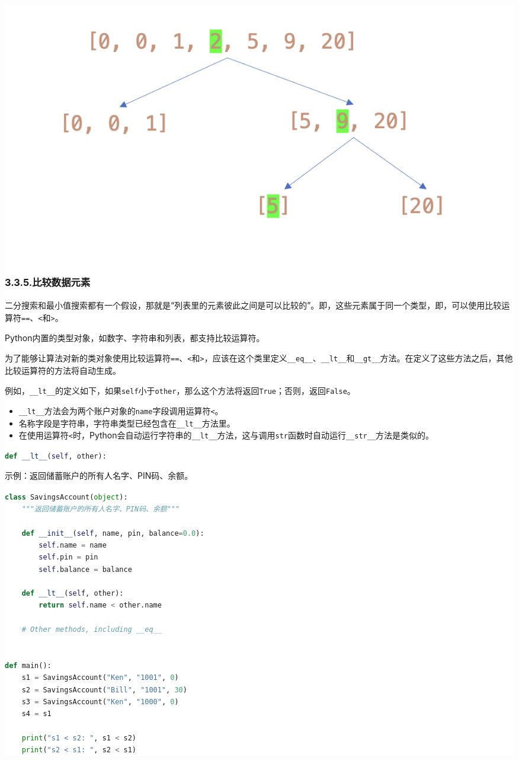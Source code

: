 ![二分法搜索](./assets/binarySearch.png)

### 3.3.5.比较数据元素

二分搜索和最小值搜索都有一个假设，那就是“列表里的元素彼此之间是可以比较的”。即，这些元素属于同一个类型，即，可以使用比较运算符`==`、`<`和`>`。

Python内置的类型对象，如数字、字符串和列表，都支持比较运算符。

为了能够让算法对新的类对象使用比较运算符`==`、`<`和`>`，应该在这个类里定义`__eq__`、`__lt__`和`__gt__`方法。在定义了这些方法之后，其他比较运算符的方法将自动生成。

例如，`__lt__`的定义如下，如果`self`小于`other`，那么这个方法将返回`True`；否则，返回`False`。

- `__lt__`方法会为两个账户对象的`name`字段调用运算符`<`。
- 名称字段是字符串，字符串类型已经包含在`__lt__`方法里。
- 在使用运算符`<`时，Python会自动运行字符串的`__lt__`方法，这与调用`str`函数时自动运行`__str__`方法是类似的。

```python
def __lt__(self, other):
```

示例：返回储蓄账户的所有人名字、PIN码、余额。

```python
class SavingsAccount(object):
    """返回储蓄账户的所有人名字、PIN码、余额"""

    def __init__(self, name, pin, balance=0.0):
        self.name = name
        self.pin = pin
        self.balance = balance

    def __lt__(self, other):
        return self.name < other.name

    # Other methods, including __eq__


def main():
    s1 = SavingsAccount("Ken", "1001", 0)
    s2 = SavingsAccount("Bill", "1001", 30)
    s3 = SavingsAccount("Ken", "1000", 0)
    s4 = s1

    print("s1 < s2: ", s1 < s2)
    print("s2 < s1: ", s2 < s1)
```